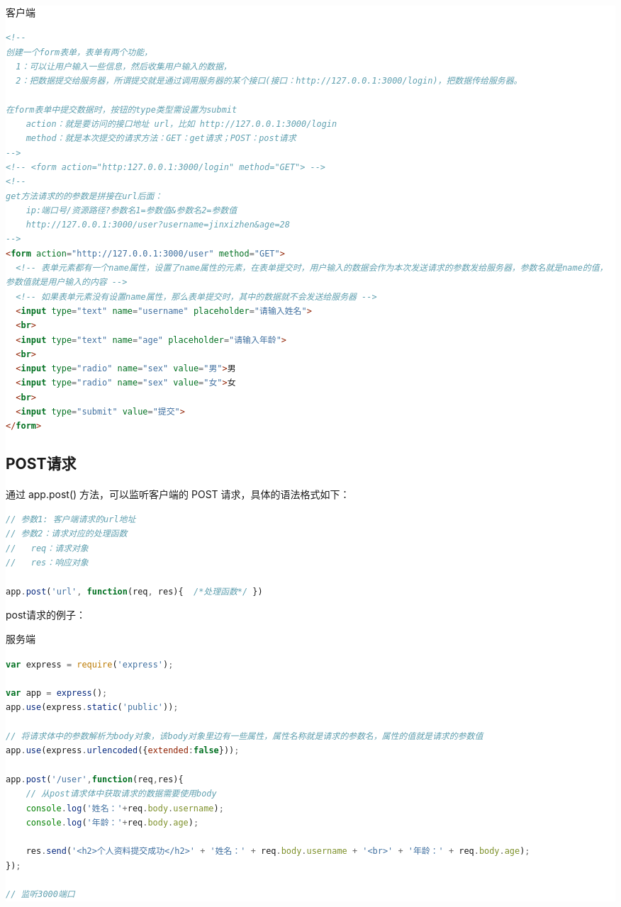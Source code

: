 客户端

```html
<!--
创建一个form表单，表单有两个功能，
  1：可以让用户输入一些信息，然后收集用户输入的数据，
  2：把数据提交给服务器，所谓提交就是通过调用服务器的某个接口(接口：http://127.0.0.1:3000/login)，把数据传给服务器。

在form表单中提交数据时，按钮的type类型需设置为submit
	action：就是要访问的接口地址 url，比如 http://127.0.0.1:3000/login
	method：就是本次提交的请求方法：GET：get请求；POST：post请求
-->
<!-- <form action="http:127.0.0.1:3000/login" method="GET"> -->
<!--
get方法请求的的参数是拼接在url后面：
	ip:端口号/资源路径?参数名1=参数值&参数名2=参数值
	http://127.0.0.1:3000/user?username=jinxizhen&age=28 
-->
<form action="http://127.0.0.1:3000/user" method="GET">
  <!-- 表单元素都有一个name属性，设置了name属性的元素，在表单提交时，用户输入的数据会作为本次发送请求的参数发给服务器，参数名就是name的值，参数值就是用户输入的内容 -->
  <!-- 如果表单元素没有设置name属性，那么表单提交时，其中的数据就不会发送给服务器 -->
  <input type="text" name="username" placeholder="请输入姓名">
  <br>
  <input type="text" name="age" placeholder="请输入年龄">
  <br>
  <input type="radio" name="sex" value="男">男
  <input type="radio" name="sex" value="女">女
  <br>
  <input type="submit" value="提交">
</form>
```

## POST请求

通过 app.post() 方法，可以监听客户端的 POST 请求，具体的语法格式如下：

```js
// 参数1: 客户端请求的url地址
// 参数2：请求对应的处理函数
//   req：请求对象
//   res：响应对象

app.post('url', function(req, res){  /*处理函数*/ })
```

post请求的例子：

服务端

```js
var express = require('express');

var app = express();
app.use(express.static('public'));

// 将请求体中的参数解析为body对象，该body对象里边有一些属性，属性名称就是请求的参数名，属性的值就是请求的参数值
app.use(express.urlencoded({extended:false}));

app.post('/user',function(req,res){
    // 从post请求体中获取请求的数据需要使用body
    console.log('姓名：'+req.body.username);
    console.log('年龄：'+req.body.age);

    res.send('<h2>个人资料提交成功</h2>' + '姓名：' + req.body.username + '<br>' + '年龄：' + req.body.age);
});

// 监听3000端口
```